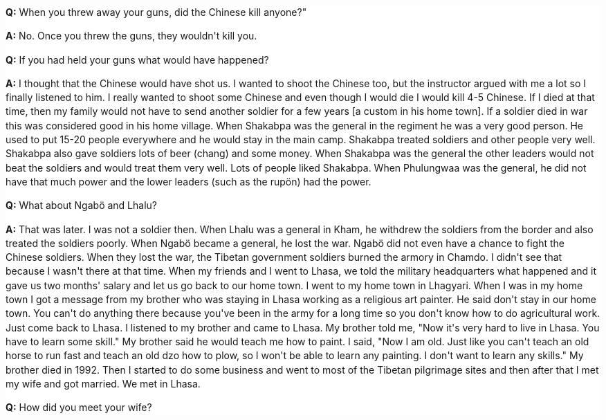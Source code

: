 **Q:**  When you threw away your guns, did the Chinese kill anyone?"   

**A:**  No. Once you threw the guns, they wouldn't kill you.   

**Q:**  If you had held your guns what would have happened?   

**A:**  I thought that the Chinese would have shot us. I wanted to shoot the Chinese too, but the instructor argued with me a lot so I finally listened to him. I really wanted to shoot some Chinese and even though I would die I would kill 4-5 Chinese. If I died at that time, then my family would not have to send another soldier for a few years [a custom in his home town]. If a soldier died in war this was considered good in his home village. When <span class="tooltip" data-text="[tib. ཞྭ་སྒབ་པ] The name of the family of an important lay official during the 1940s and 1950s.">Shakabpa</span> was the general in the regiment he was a very good person. He used to put 15-20 people everywhere and he would stay in the main camp. Shakabpa treated soldiers and other people very well. Shakabpa also gave soldiers lots of beer (chang) and some money. When Shakabpa was the general the other leaders would not beat the soldiers and would treat them very well. Lots of people liked Shakabpa. When Phulungwaa was the general, he did not have that much power and the lower leaders (such as the rupön) had the power.   

**Q:**  What about Ngabö and Lhalu?   

**A:**  That was later. I was not a soldier then. When Lhalu was a general in Kham, he withdrew the soldiers from the border and also treated the soldiers poorly. When Ngabö became a general, he lost the war. Ngabö did not even have a chance to fight the Chinese soldiers. When they lost the war, the Tibetan government soldiers burned the armory in Chamdo. I didn't see that because I wasn't there at that time. When my friends and I went to Lhasa, we told the military headquarters what happened and it gave us two months' salary and let us go back to our home town. I went to my home town in Lhagyari. When I was in my home town I got a message from my brother who was staying in Lhasa working as a religious art painter. He said don't stay in our home town. You can't do anything there because you've been in the army for a long time so you don't know how to do agricultural work. Just come back to Lhasa. I listened to my brother and came to Lhasa. My brother told me, "Now it's very hard to live in Lhasa. You have to learn some skill." My brother said he would teach me how to paint. I said, "Now I am old. Just like you can't teach an old horse to run fast and teach an old <span class="tooltip" data-text="[tib. མཛོ] A cross between a yak and a cow/ox.">dzo</span> how to plow, so I won't be able to learn any painting. I don't want to learn any skills." My brother died in 1992. Then I started to do some business and went to most of the Tibetan pilgrimage sites and then after that I met my wife and got married. We met in Lhasa.   

**Q:**  How did you meet your wife?   
